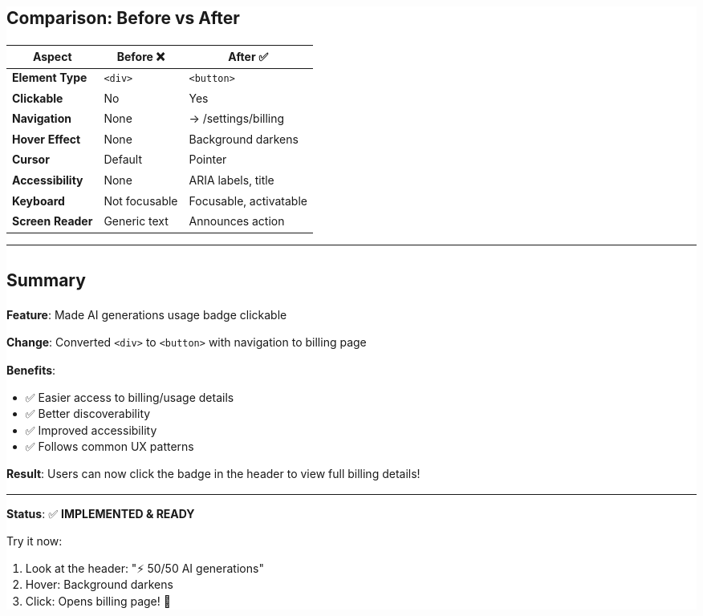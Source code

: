 ## Comparison: Before vs After

| Aspect | Before ❌ | After ✅ |
|--------|----------|----------|
| **Element Type** | `<div>` | `<button>` |
| **Clickable** | No | Yes |
| **Navigation** | None | → /settings/billing |
| **Hover Effect** | None | Background darkens |
| **Cursor** | Default | Pointer |
| **Accessibility** | None | ARIA labels, title |
| **Keyboard** | Not focusable | Focusable, activatable |
| **Screen Reader** | Generic text | Announces action |

---

## Summary

**Feature**: Made AI generations usage badge clickable

**Change**: Converted `<div>` to `<button>` with navigation to billing page

**Benefits**:
- ✅ Easier access to billing/usage details
- ✅ Better discoverability
- ✅ Improved accessibility
- ✅ Follows common UX patterns

**Result**: Users can now click the badge in the header to view full billing details!

---

**Status**: ✅ **IMPLEMENTED & READY**

Try it now:
1. Look at the header: "⚡ 50/50 AI generations"
2. Hover: Background darkens
3. Click: Opens billing page! 🎉

